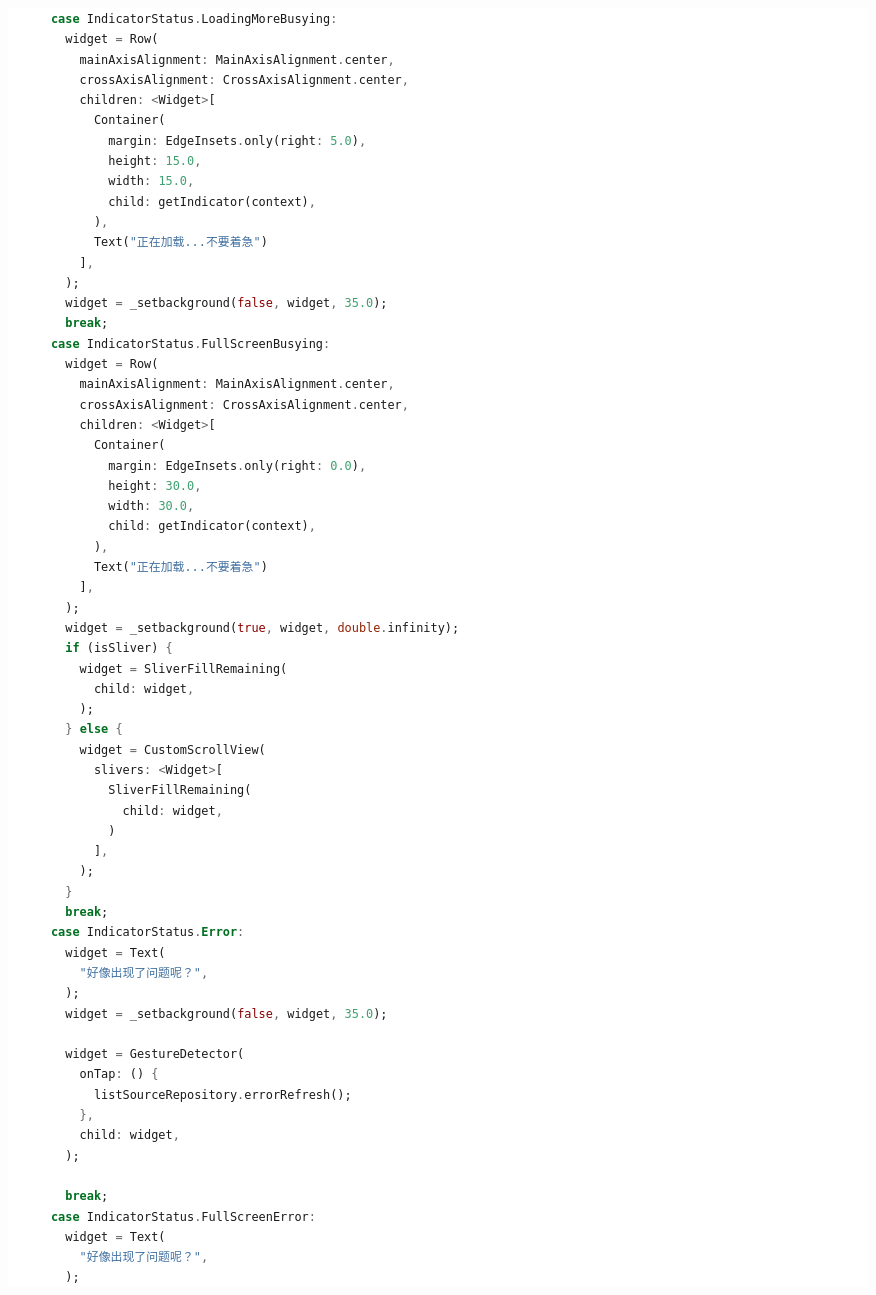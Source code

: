 ```dart
      case IndicatorStatus.LoadingMoreBusying:
        widget = Row(
          mainAxisAlignment: MainAxisAlignment.center,
          crossAxisAlignment: CrossAxisAlignment.center,
          children: <Widget>[
            Container(
              margin: EdgeInsets.only(right: 5.0),
              height: 15.0,
              width: 15.0,
              child: getIndicator(context),
            ),
            Text("正在加载...不要着急")
          ],
        );
        widget = _setbackground(false, widget, 35.0);
        break;
      case IndicatorStatus.FullScreenBusying:
        widget = Row(
          mainAxisAlignment: MainAxisAlignment.center,
          crossAxisAlignment: CrossAxisAlignment.center,
          children: <Widget>[
            Container(
              margin: EdgeInsets.only(right: 0.0),
              height: 30.0,
              width: 30.0,
              child: getIndicator(context),
            ),
            Text("正在加载...不要着急")
          ],
        );
        widget = _setbackground(true, widget, double.infinity);
        if (isSliver) {
          widget = SliverFillRemaining(
            child: widget,
          );
        } else {
          widget = CustomScrollView(
            slivers: <Widget>[
              SliverFillRemaining(
                child: widget,
              )
            ],
          );
        }
        break;
      case IndicatorStatus.Error:
        widget = Text(
          "好像出现了问题呢？",
        );
        widget = _setbackground(false, widget, 35.0);

        widget = GestureDetector(
          onTap: () {
            listSourceRepository.errorRefresh();
          },
          child: widget,
        );

        break;
      case IndicatorStatus.FullScreenError:
        widget = Text(
          "好像出现了问题呢？",
        );
```